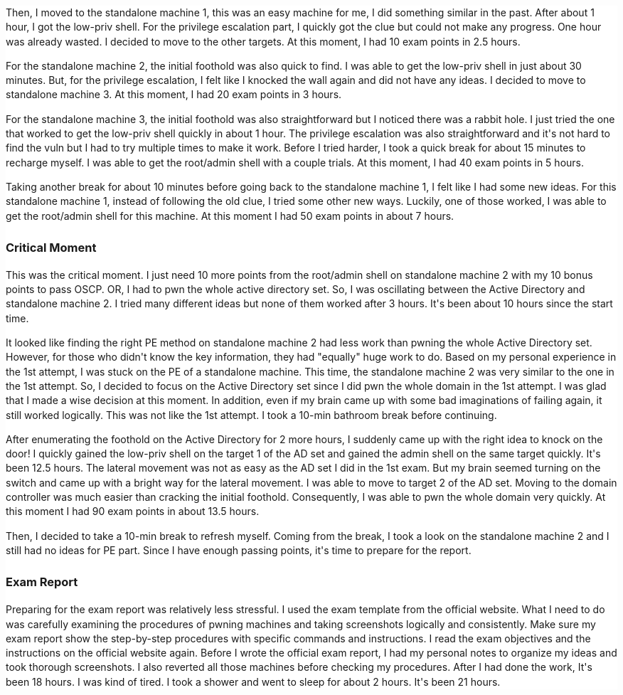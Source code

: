 Then, I moved to the standalone machine 1, this was an easy machine for me, I did something similar in the past. After about 1 hour, I got the low-priv shell. For the privilege escalation part, I quickly got the clue but could not make any progress. One hour was already wasted. I decided to move to the other targets. At this moment, I had 10 exam points in 2.5 hours. 

For the standalone machine 2, the initial foothold was also quick to find. I was able to get the low-priv shell in just about 30 minutes. But, for the privilege escalation, I felt like I knocked the wall again and did not have any ideas. I decided to move to standalone machine 3. At this moment, I had 20 exam points in 3 hours.

For the standalone machine 3, the initial foothold was also straightforward but I noticed there was a rabbit hole. I just tried the one that worked to get the low-priv shell quickly in about 1 hour. The privilege escalation was also straightforward and it's not hard to find the vuln but I had to try multiple times to make it work. Before I tried harder, I took a quick break for about 15 minutes to recharge myself. I was able to get the root/admin shell with a couple trials. At this moment, I had 40 exam points in 5 hours.

Taking another break for about 10 minutes before going back to the standalone machine 1, I felt like I had some new ideas. For this standalone machine 1, instead of following the old clue, I tried some other new ways. Luckily, one of those worked, I was able to get the root/admin shell for this machine. At this moment I had 50 exam points in about 7 hours.

### Critical Moment
This was the critical moment. I just need 10 more points from the root/admin shell on standalone machine 2 with my 10 bonus points to pass OSCP. OR, I had to pwn the whole active directory set. So, I was oscillating between the Active Directory and standalone machine 2. I tried many different ideas but none of them worked after 3 hours. It's been about 10 hours since the start time. 

It looked like finding the right PE method on standalone machine 2 had less work than pwning the whole Active Directory set. However, for those who didn't know the key information, they had "equally" huge work to do. Based on my personal experience in the 1st attempt, I was stuck on the PE of a standalone machine. This time, the standalone machine 2 was very similar to the one in the 1st attempt. So, I decided to focus on the Active Directory set since I did pwn the whole domain in the 1st attempt. I was glad that I made a wise decision at this moment. In addition, even if my brain came up with some bad imaginations of failing again, it still worked logically. This was not like the 1st attempt. I took a 10-min bathroom break before continuing.

After enumerating the foothold on the Active Directory for 2 more hours, I suddenly came up with the right idea to knock on the door! I quickly gained the low-priv shell on the target 1 of the AD set and gained the admin shell on the same target quickly. It's been 12.5 hours. The lateral movement was not as easy as the AD set I did in the 1st exam. But my brain seemed turning on the switch and came up with a bright way for the lateral movement. I was able to move to target 2 of the AD set. Moving to the domain controller was much easier than cracking the initial foothold. Consequently, I was able to pwn the whole domain very quickly. At this moment I had 90 exam points in about 13.5 hours. 

Then, I decided to take a 10-min break to refresh myself. Coming from the break, I took a look on the standalone machine 2 and I still had no ideas for PE part. Since I have enough passing points, it's time to prepare for the report.

### Exam Report
Preparing for the exam report was relatively less stressful. I used the exam template from the official website. What I need to do was carefully examining the procedures of pwning machines and taking screenshots logically and consistently. Make sure my exam report show the step-by-step procedures with specific commands and instructions. I read the exam objectives and the instructions on the official website again. Before I wrote the official exam report, I had my personal notes to organize my ideas and took thorough screenshots. I also reverted all those machines before checking my procedures. After I had done the work, It's been 18 hours. I was kind of tired. I took a shower and went to sleep for about 2 hours. It's been 21 hours.
